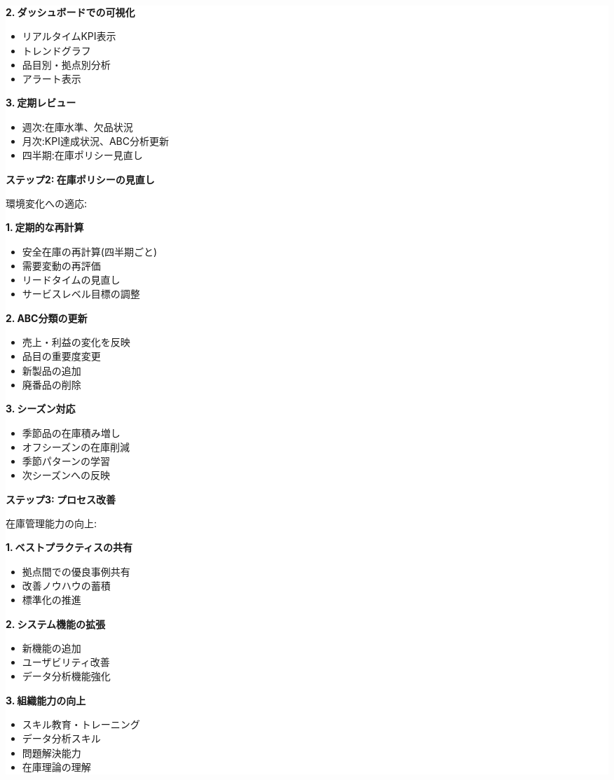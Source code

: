 **2. ダッシュボードでの可視化**

- リアルタイムKPI表示
- トレンドグラフ
- 品目別・拠点別分析
- アラート表示

**3. 定期レビュー**

- 週次:在庫水準、欠品状況
- 月次:KPI達成状況、ABC分析更新
- 四半期:在庫ポリシー見直し

**ステップ2: 在庫ポリシーの見直し**

環境変化への適応:

**1. 定期的な再計算**

- 安全在庫の再計算(四半期ごと)
- 需要変動の再評価
- リードタイムの見直し
- サービスレベル目標の調整

**2. ABC分類の更新**

- 売上・利益の変化を反映
- 品目の重要度変更
- 新製品の追加
- 廃番品の削除

**3. シーズン対応**

- 季節品の在庫積み増し
- オフシーズンの在庫削減
- 季節パターンの学習
- 次シーズンへの反映

**ステップ3: プロセス改善**

在庫管理能力の向上:

**1. ベストプラクティスの共有**

- 拠点間での優良事例共有
- 改善ノウハウの蓄積
- 標準化の推進

**2. システム機能の拡張**

- 新機能の追加
- ユーザビリティ改善
- データ分析機能強化

**3. 組織能力の向上**

- スキル教育・トレーニング
- データ分析スキル
- 問題解決能力
- 在庫理論の理解
